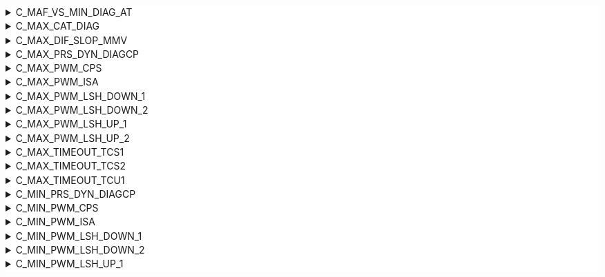 

<details><summary>C_MAF_VS_MIN_DIAG_AT</summary></details>



<details><summary>C_MAX_CAT_DIAG</summary></details>



<details><summary>C_MAX_DIF_SLOP_MMV</summary></details>



<details><summary>C_MAX_PRS_DYN_DIAGCP</summary></details>



<details><summary>C_MAX_PWM_CPS</summary></details>



<details><summary>C_MAX_PWM_ISA</summary></details>



<details><summary>C_MAX_PWM_LSH_DOWN_1</summary></details>



<details><summary>C_MAX_PWM_LSH_DOWN_2</summary></details>



<details><summary>C_MAX_PWM_LSH_UP_1</summary></details>



<details><summary>C_MAX_PWM_LSH_UP_2</summary></details>



<details><summary>C_MAX_TIMEOUT_TCS1</summary></details>



<details><summary>C_MAX_TIMEOUT_TCS2</summary></details>



<details><summary>C_MAX_TIMEOUT_TCU1</summary></details>



<details><summary>C_MIN_PRS_DYN_DIAGCP</summary></details>



<details><summary>C_MIN_PWM_CPS</summary></details>



<details><summary>C_MIN_PWM_ISA</summary></details>



<details><summary>C_MIN_PWM_LSH_DOWN_1</summary></details>



<details><summary>C_MIN_PWM_LSH_DOWN_2</summary></details>



<details><summary>C_MIN_PWM_LSH_UP_1</summary></details>

